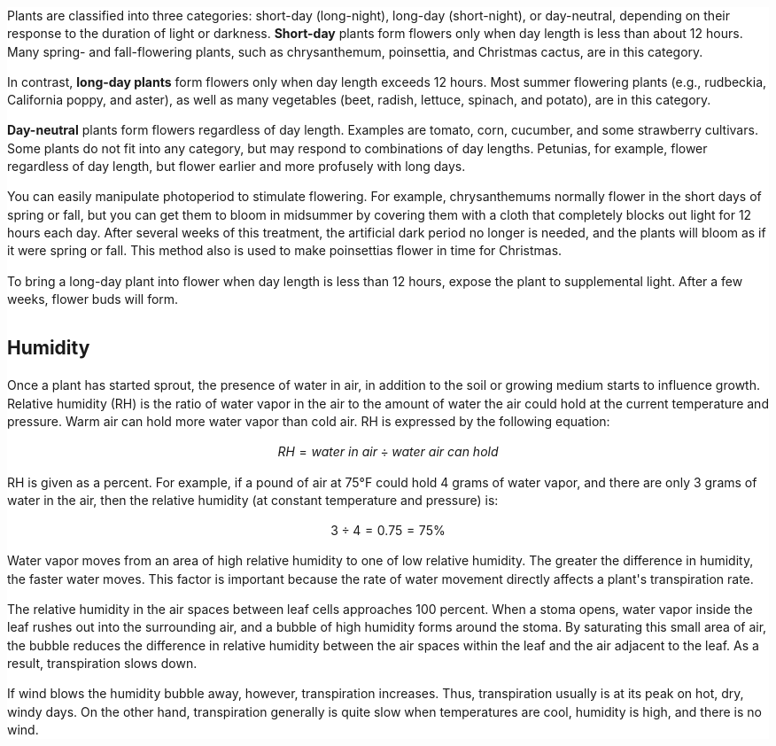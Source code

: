Plants are classified into three categories: short-day (long-night), long-day (short-night), or day-neutral, depending on their response to the duration of light or darkness. **Short-day** plants form flowers only when day length is less than about 12 hours. Many spring- and fall-flowering plants, such as chrysanthemum, poinsettia, and Christmas cactus, are in this category.

In contrast, **long-day plants** form flowers only when day length exceeds 12 hours. Most summer flowering plants (e.g., rudbeckia, California poppy, and aster), as well as many vegetables (beet, radish, lettuce, spinach, and potato), are in this category.

**Day-neutral** plants form flowers regardless of day length. Examples are tomato, corn, cucumber, and some strawberry cultivars. Some plants do not fit into any category, but may respond to combinations of day lengths. Petunias, for example, flower regardless of day length, but flower earlier and more profusely with long days.

You can easily manipulate photoperiod to stimulate flowering. For example, chrysanthemums normally flower in the short days of spring or fall, but you can get them to bloom in midsummer by covering them with a cloth that completely blocks out light for 12 hours each day. After several weeks of this treatment, the artificial dark period no longer is needed, and the plants will bloom as if it were spring or fall. This method also is used to make poinsettias flower in time for Christmas.

To bring a long-day plant into flower when day length is less than 12 hours, expose the plant to supplemental light. After a few weeks, flower buds will form.

## Humidity

Once a plant has started sprout, the presence of water in air, in addition to the soil or growing medium starts to influence growth. Relative humidity (RH) is the ratio of water vapor in the air to the amount of water the air could hold at the current temperature and pressure. Warm air can hold more water vapor than cold air. RH is expressed by the following equation:

$$
RH = water\:in\:air ÷ water\:air\:can\:hold
$$

RH is given as a percent. For example, if a pound of air at 75°F could hold 4 grams of water vapor, and there are only 3 grams of water in the air, then the relative humidity (at constant temperature and pressure) is:

$$
3 ÷ 4 = 0.75 = 75\%
$$

Water vapor moves from an area of high relative humidity to one of low relative humidity. The greater the difference in humidity, the faster water moves. This factor is important because the rate of water movement directly affects a plant's transpiration rate.

The relative humidity in the air spaces between leaf cells approaches 100 percent. When a stoma opens, water vapor inside the leaf rushes out into the surrounding air, and a bubble of high humidity forms around the stoma. By saturating this small area of air, the bubble reduces the difference in relative humidity between the air spaces within the leaf and the air adjacent to the leaf. As a result, transpiration slows down.

If wind blows the humidity bubble away, however, transpiration increases. Thus, transpiration usually is at its peak on hot, dry, windy days. On the other hand, transpiration generally is quite slow when temperatures are cool, humidity is high, and there is no wind.
